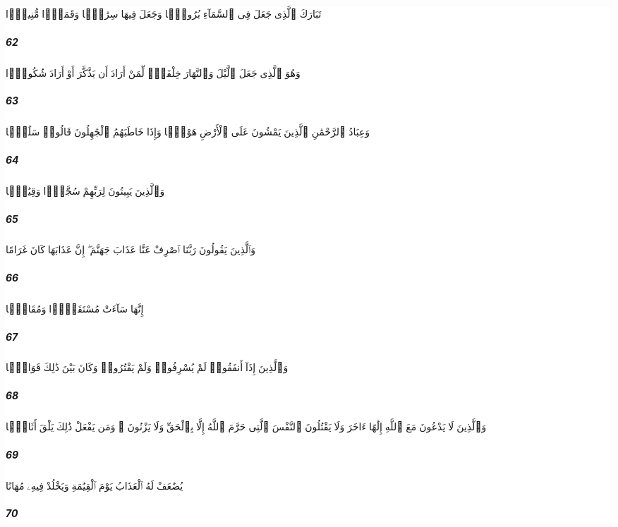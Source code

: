 <span class="ayah hovertext" data-hover="Blessed is He Who made constellations in the skies, and placed therein a Lamp and a Moon giving light;">تَبَارَكَ ٱلَّذِى جَعَلَ فِى ٱلسَّمَآءِ بُرُوجًۭا وَجَعَلَ فِيهَا سِرَٰجًۭا وَقَمَرًۭا مُّنِيرًۭا</span>

##### 62

<span class="ayah hovertext" data-hover="And it is He Who made the Night and the Day to follow each other: for such as have the will to celebrate His praises or to show their gratitude.">وَهُوَ ٱلَّذِى جَعَلَ ٱلَّيْلَ وَٱلنَّهَارَ خِلْفَةًۭ لِّمَنْ أَرَادَ أَن يَذَّكَّرَ أَوْ أَرَادَ شُكُورًۭا</span>

##### 63

<span class="ayah hovertext" data-hover="And the servants of (Allah) Most Gracious are those who walk on the earth in humility, and when the ignorant address them, they say, 'Peace!';">وَعِبَادُ ٱلرَّحْمَٰنِ ٱلَّذِينَ يَمْشُونَ عَلَى ٱلْأَرْضِ هَوْنًۭا وَإِذَا خَاطَبَهُمُ ٱلْجَٰهِلُونَ قَالُوا۟ سَلَٰمًۭا</span>

##### 64

<span class="ayah hovertext" data-hover="Those who spend the night in adoration of their Lord prostrate and standing;">وَٱلَّذِينَ يَبِيتُونَ لِرَبِّهِمْ سُجَّدًۭا وَقِيَٰمًۭا</span>

##### 65

<span class="ayah hovertext" data-hover="Those who say, 'Our Lord! avert from us the Wrath of Hell, for its Wrath is indeed an affliction grievous,-">وَٱلَّذِينَ يَقُولُونَ رَبَّنَا ٱصْرِفْ عَنَّا عَذَابَ جَهَنَّمَ ۖ إِنَّ عَذَابَهَا كَانَ غَرَامًا</span>

##### 66

<span class="ayah hovertext" data-hover="'Evil indeed is it as an abode, and as a place to rest in';">إِنَّهَا سَآءَتْ مُسْتَقَرًّۭا وَمُقَامًۭا</span>

##### 67

<span class="ayah hovertext" data-hover="Those who, when they spend, are not extravagant and not niggardly, but hold a just (balance) between those (extremes);">وَٱلَّذِينَ إِذَآ أَنفَقُوا۟ لَمْ يُسْرِفُوا۟ وَلَمْ يَقْتُرُوا۟ وَكَانَ بَيْنَ ذَٰلِكَ قَوَامًۭا</span>

##### 68

<span class="ayah hovertext" data-hover="Those who invoke not, with Allah, any other god, nor slay such life as Allah has made sacred except for just cause, nor commit fornication; - and any that does this (not only) meets punishment.">وَٱلَّذِينَ لَا يَدْعُونَ مَعَ ٱللَّهِ إِلَٰهًا ءَاخَرَ وَلَا يَقْتُلُونَ ٱلنَّفْسَ ٱلَّتِى حَرَّمَ ٱللَّهُ إِلَّا بِٱلْحَقِّ وَلَا يَزْنُونَ ۚ وَمَن يَفْعَلْ ذَٰلِكَ يَلْقَ أَثَامًۭا</span>

##### 69

<span class="ayah hovertext" data-hover="(But) the Penalty on the Day of Judgment will be doubled to him, and he will dwell therein in ignominy,-">يُضَٰعَفْ لَهُ ٱلْعَذَابُ يَوْمَ ٱلْقِيَٰمَةِ وَيَخْلُدْ فِيهِۦ مُهَانًا</span>

##### 70
